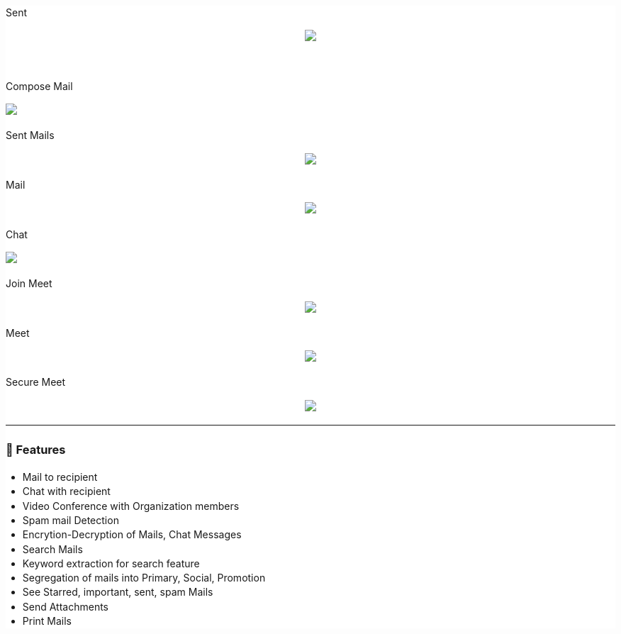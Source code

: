 Sent
<p align="center">
<img src ="https://github.com/RugvedB/ExpressMailer/blob/master/assets/search.PNG" width = 100%>
</p>
<br>

Compose Mail
<p>
<img src ="https://github.com/RugvedB/ExpressMailer/blob/master/assets/compose_mail.PNG" width = 45%>
</p>

Sent Mails
<p align="center">
<img src ="https://github.com/RugvedB/ExpressMailer/blob/master/assets/sent.PNG" width = 100%>
</p>

Mail 
<p align="center">
<img src ="https://github.com/RugvedB/ExpressMailer/blob/master/assets/mail_single_2.PNG" width = 100%>
</p>

Chat
<p>
<img src ="https://github.com/RugvedB/ExpressMailer/blob/master/assets/chat.PNG" width = 245px>
</p>

Join Meet
<p align="center">
<img src ="https://github.com/RugvedB/ExpressMailer/blob/master/assets/join_meet.PNG" width = 100%>
</p>

Meet
<p align="center">
<img src ="https://github.com/RugvedB/ExpressMailer/blob/master/assets/meet.PNG" width = 100%>
</p>

Secure Meet
<p align="center">
<img src ="https://github.com/RugvedB/ExpressMailer/blob/master/assets/password_meet.PNG" width = 100%>
</p>


-----------------------------------

### 🚀 Features

<p align="left">
   <ul>
      <li>Mail to recipient</li>
      <li>Chat with recipient</li>
      <li>Video Conference with Organization members</li>
      <li>Spam mail Detection</li>
      <li>Encrytion-Decryption of Mails, Chat Messages</li>
      <li>Search Mails</li>
      <li>Keyword extraction for search feature</li>
      <li>Segregation of mails into Primary, Social, Promotion</li>
      <li>See Starred, important, sent, spam Mails</li>
      <li>Send Attachments </li>
      <li>Print Mails </li>
   </ul>
</p>
